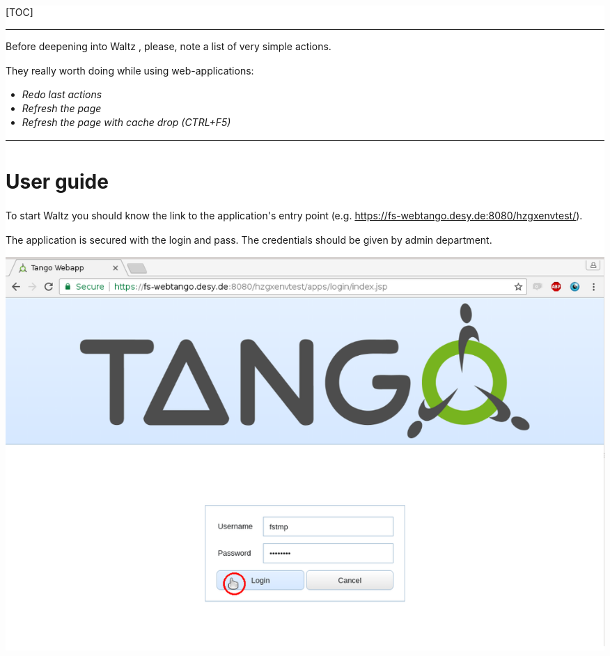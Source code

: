 [TOC]

***

Before deepening into Waltz , please, note a list of very simple
actions. 

They really worth doing while using web-applications: 

- _Redo last actions_
- _Refresh the page_
- _Refresh the page with cache drop (CTRL+F5)_

***


# User guide

To start Waltz you should know the link to the application's entry point (e.g. https://fs-webtango.desy.de:8080/hzgxenvtest/).

The application is secured with the login and pass. The credentials should be given by admin department.

![login](images/login.png)
